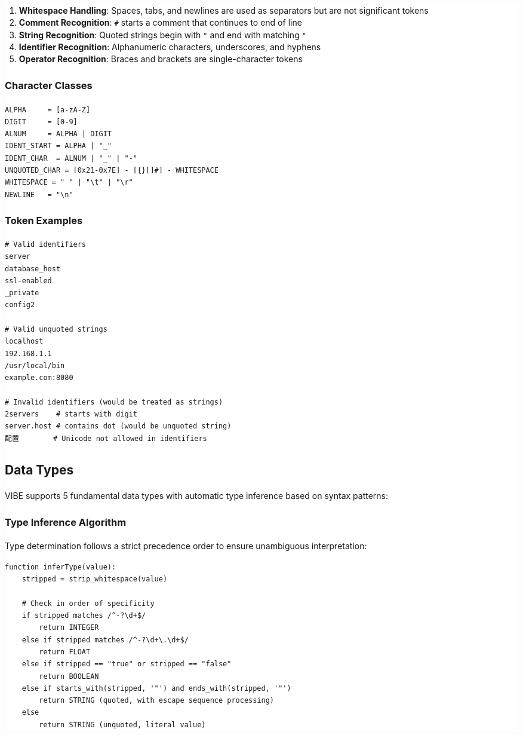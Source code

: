 1. **Whitespace Handling**: Spaces, tabs, and newlines are used as separators but are not significant tokens
2. **Comment Recognition**: `#` starts a comment that continues to end of line
3. **String Recognition**: Quoted strings begin with `"` and end with matching `"`
4. **Identifier Recognition**: Alphanumeric characters, underscores, and hyphens
5. **Operator Recognition**: Braces and brackets are single-character tokens

### Character Classes

```
ALPHA     = [a-zA-Z]
DIGIT     = [0-9]
ALNUM     = ALPHA | DIGIT
IDENT_START = ALPHA | "_"
IDENT_CHAR  = ALNUM | "_" | "-"
UNQUOTED_CHAR = [0x21-0x7E] - [{}[]#] - WHITESPACE
WHITESPACE = " " | "\t" | "\r"
NEWLINE   = "\n"
```

### Token Examples

```
# Valid identifiers
server
database_host
ssl-enabled
_private
config2

# Valid unquoted strings
localhost
192.168.1.1
/usr/local/bin
example.com:8080

# Invalid identifiers (would be treated as strings)
2servers    # starts with digit
server.host # contains dot (would be unquoted string)
配置        # Unicode not allowed in identifiers
```

## Data Types

VIBE supports 5 fundamental data types with automatic type inference based on syntax patterns:

### Type Inference Algorithm

Type determination follows a strict precedence order to ensure unambiguous interpretation:

```
function inferType(value):
    stripped = strip_whitespace(value)
    
    # Check in order of specificity
    if stripped matches /^-?\d+$/
        return INTEGER
    else if stripped matches /^-?\d+\.\d+$/
        return FLOAT
    else if stripped == "true" or stripped == "false"
        return BOOLEAN
    else if starts_with(stripped, '"') and ends_with(stripped, '"')
        return STRING (quoted, with escape sequence processing)
    else
        return STRING (unquoted, literal value)
```